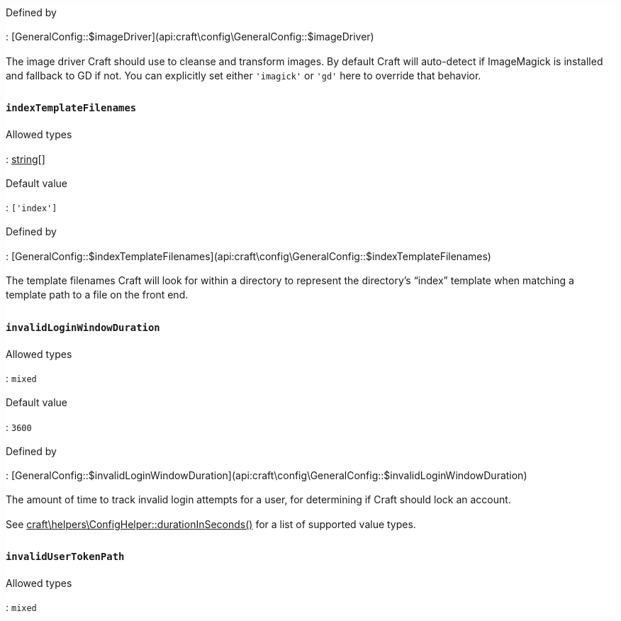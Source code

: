 Defined by

:   [GeneralConfig::$imageDriver](api:craft\config\GeneralConfig::$imageDriver)



The image driver Craft should use to cleanse and transform images. By default Craft will auto-detect if ImageMagick is installed and fallback to GD if not. You can explicitly set
either `'imagick'` or `'gd'` here to override that behavior.


### `indexTemplateFilenames`

Allowed types

:   [string](http://php.net/language.types.string)[]

Default value

:   `['index']`

Defined by

:   [GeneralConfig::$indexTemplateFilenames](api:craft\config\GeneralConfig::$indexTemplateFilenames)



The template filenames Craft will look for within a directory to represent the directory’s “index” template when
matching a template path to a file on the front end.


### `invalidLoginWindowDuration`

Allowed types

:   `mixed`

Default value

:   `3600`

Defined by

:   [GeneralConfig::$invalidLoginWindowDuration](api:craft\config\GeneralConfig::$invalidLoginWindowDuration)



The amount of time to track invalid login attempts for a user, for determining if Craft should lock an account.

See [craft\helpers\ConfigHelper::durationInSeconds()](https://docs.craftcms.com/api/v3/craft-helpers-confighelper.html#method-durationinseconds) for a list of supported value types.


### `invalidUserTokenPath`

Allowed types

:   `mixed`
